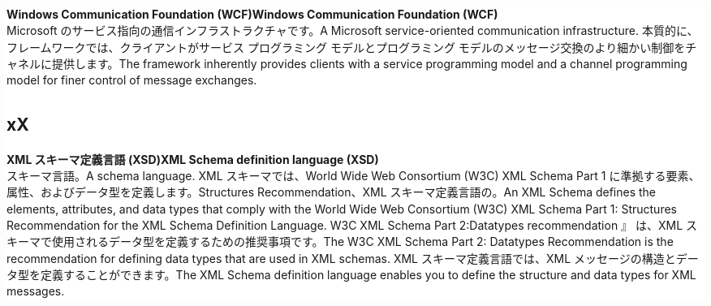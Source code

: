<span data-ttu-id="7754f-233">**Windows Communication Foundation (WCF)**</span><span class="sxs-lookup"><span data-stu-id="7754f-233">**Windows Communication Foundation (WCF)**</span></span>  
<span data-ttu-id="7754f-234">Microsoft のサービス指向の通信インフラストラクチャです。</span><span class="sxs-lookup"><span data-stu-id="7754f-234">A Microsoft service-oriented communication infrastructure.</span></span> <span data-ttu-id="7754f-235">本質的に、フレームワークでは、クライアントがサービス プログラミング モデルとプログラミング モデルのメッセージ交換のより細かい制御をチャネルに提供します。</span><span class="sxs-lookup"><span data-stu-id="7754f-235">The framework inherently provides clients with a service programming model and a channel programming model for finer control of message exchanges.</span></span>

## <a name="x"></a><span data-ttu-id="7754f-236">x</span><span class="sxs-lookup"><span data-stu-id="7754f-236">X</span></span>   
  
<span data-ttu-id="7754f-237">**XML スキーマ定義言語 (XSD)**</span><span class="sxs-lookup"><span data-stu-id="7754f-237">**XML Schema definition language (XSD)**</span></span>  
<span data-ttu-id="7754f-238">スキーマ言語。</span><span class="sxs-lookup"><span data-stu-id="7754f-238">A schema language.</span></span> <span data-ttu-id="7754f-239">XML スキーマでは、World Wide Web Consortium (W3C) XML Schema Part 1 に準拠する要素、属性、およびデータ型を定義します。Structures Recommendation、XML スキーマ定義言語の。</span><span class="sxs-lookup"><span data-stu-id="7754f-239">An XML Schema defines the elements, attributes, and data types that comply with the World Wide Web Consortium (W3C) XML Schema Part 1: Structures Recommendation for the XML Schema Definition Language.</span></span> <span data-ttu-id="7754f-240">W3C XML Schema Part 2:Datatypes recommendation 』 は、XML スキーマで使用されるデータ型を定義するための推奨事項です。</span><span class="sxs-lookup"><span data-stu-id="7754f-240">The W3C XML Schema Part 2: Datatypes Recommendation is the recommendation for defining data types that are used in XML schemas.</span></span> <span data-ttu-id="7754f-241">XML スキーマ定義言語では、XML メッセージの構造とデータ型を定義することができます。</span><span class="sxs-lookup"><span data-stu-id="7754f-241">The XML Schema definition language enables you to define the structure and data types for XML messages.</span></span>
